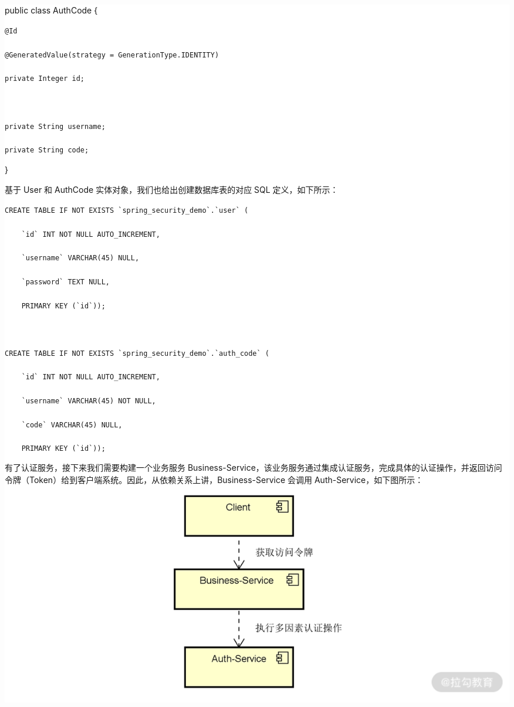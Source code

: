 public class AuthCode {

 

    @Id

    @GeneratedValue(strategy = GenerationType.IDENTITY)

    private Integer id;

    

    private String username;

    private String code;   

}
</code></pre>

<p>基于 User 和 AuthCode 实体对象，我们也给出创建数据库表的对应 SQL 定义，如下所示：</p>

<pre><code>CREATE TABLE IF NOT EXISTS `spring_security_demo`.`user` (

    `id` INT NOT NULL AUTO_INCREMENT,

    `username` VARCHAR(45) NULL,

    `password` TEXT NULL,

    PRIMARY KEY (`id`));

 

CREATE TABLE IF NOT EXISTS `spring_security_demo`.`auth_code` (

    `id` INT NOT NULL AUTO_INCREMENT,

    `username` VARCHAR(45) NOT NULL,

    `code` VARCHAR(45) NULL,

    PRIMARY KEY (`id`));
</code></pre>

<p>有了认证服务，接下来我们需要构建一个业务服务 Business-Service，该业务服务通过集成认证服务，完成具体的认证操作，并返回访问令牌（Token）给到客户端系统。因此，从依赖关系上讲，Business-Service 会调用 Auth-Service，如下图所示：</p>

<p><img src="assets/Cgp9HWDcHyuAT3auAACddvz56Cc067.png" alt="Drawing 2.png" /></p>
